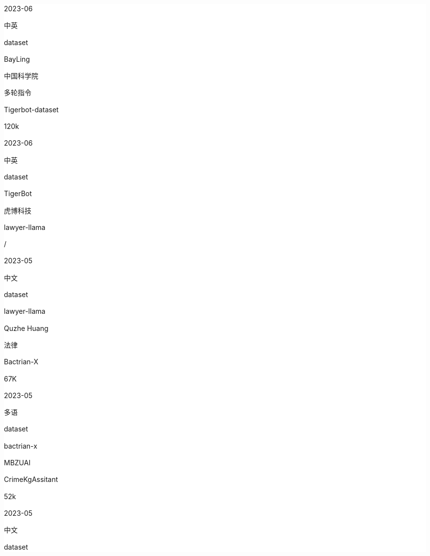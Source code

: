 2023-06

中英

dataset

BayLing

中国科学院

多轮指令

Tigerbot-dataset

120k

2023-06

中英

dataset

TigerBot

虎博科技

lawyer-llama

/

2023-05

中文

dataset

lawyer-llama

Quzhe Huang

法律

Bactrian-X

67K

2023-05

多语

dataset

bactrian-x

MBZUAI

CrimeKgAssitant

52k

2023-05

中文

dataset
